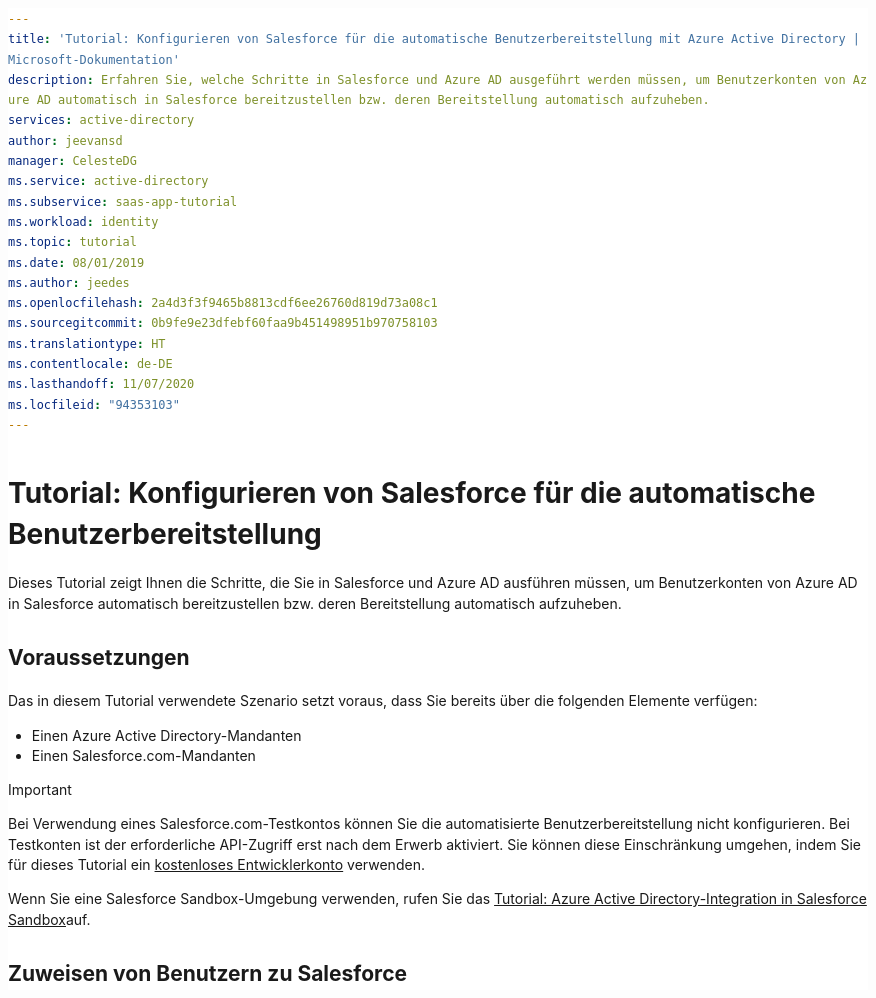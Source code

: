 ```yaml
---
title: 'Tutorial: Konfigurieren von Salesforce für die automatische Benutzerbereitstellung mit Azure Active Directory | Microsoft-Dokumentation'
description: Erfahren Sie, welche Schritte in Salesforce und Azure AD ausgeführt werden müssen, um Benutzerkonten von Azure AD automatisch in Salesforce bereitzustellen bzw. deren Bereitstellung automatisch aufzuheben.
services: active-directory
author: jeevansd
manager: CelesteDG
ms.service: active-directory
ms.subservice: saas-app-tutorial
ms.workload: identity
ms.topic: tutorial
ms.date: 08/01/2019
ms.author: jeedes
ms.openlocfilehash: 2a4d3f3f9465b8813cdf6ee26760d819d73a08c1
ms.sourcegitcommit: 0b9fe9e23dfebf60faa9b451498951b970758103
ms.translationtype: HT
ms.contentlocale: de-DE
ms.lasthandoff: 11/07/2020
ms.locfileid: "94353103"
---
```

# <a name="tutorial-configure-salesforce-for-automatic-user-provisioning"></a>Tutorial: Konfigurieren von Salesforce für die automatische Benutzerbereitstellung

Dieses Tutorial zeigt Ihnen die Schritte, die Sie in Salesforce und Azure AD ausführen müssen, um Benutzerkonten von Azure AD in Salesforce automatisch bereitzustellen bzw. deren Bereitstellung automatisch aufzuheben.

## <a name="prerequisites"></a>Voraussetzungen

Das in diesem Tutorial verwendete Szenario setzt voraus, dass Sie bereits über die folgenden Elemente verfügen:

* Einen Azure Active Directory-Mandanten
* Einen Salesforce.com-Mandanten

> [!IMPORTANT]
> Bei Verwendung eines Salesforce.com-Testkontos können Sie die automatisierte Benutzerbereitstellung nicht konfigurieren. Bei Testkonten ist der erforderliche API-Zugriff erst nach dem Erwerb aktiviert. Sie können diese Einschränkung umgehen, indem Sie für dieses Tutorial ein [kostenloses Entwicklerkonto](https://developer.salesforce.com/signup) verwenden.

Wenn Sie eine Salesforce Sandbox-Umgebung verwenden, rufen Sie das [Tutorial: Azure Active Directory-Integration in Salesforce Sandbox](./salesforce-sandbox-tutorial.md)auf.

## <a name="assigning-users-to-salesforce"></a>Zuweisen von Benutzern zu Salesforce
